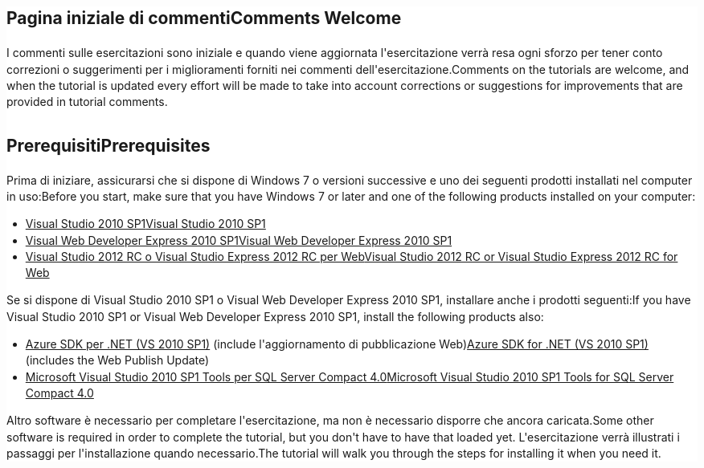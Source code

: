 ## <a name="comments-welcome"></a><span data-ttu-id="3c7a0-155">Pagina iniziale di commenti</span><span class="sxs-lookup"><span data-stu-id="3c7a0-155">Comments Welcome</span></span>

<span data-ttu-id="3c7a0-156">I commenti sulle esercitazioni sono iniziale e quando viene aggiornata l'esercitazione verrà resa ogni sforzo per tener conto correzioni o suggerimenti per i miglioramenti forniti nei commenti dell'esercitazione.</span><span class="sxs-lookup"><span data-stu-id="3c7a0-156">Comments on the tutorials are welcome, and when the tutorial is updated every effort will be made to take into account corrections or suggestions for improvements that are provided in tutorial comments.</span></span>

## <a name="prerequisites"></a><span data-ttu-id="3c7a0-157">Prerequisiti</span><span class="sxs-lookup"><span data-stu-id="3c7a0-157">Prerequisites</span></span>

<span data-ttu-id="3c7a0-158">Prima di iniziare, assicurarsi che si dispone di Windows 7 o versioni successive e uno dei seguenti prodotti installati nel computer in uso:</span><span class="sxs-lookup"><span data-stu-id="3c7a0-158">Before you start, make sure that you have Windows 7 or later and one of the following products installed on your computer:</span></span>

- [<span data-ttu-id="3c7a0-159">Visual Studio 2010 SP1</span><span class="sxs-lookup"><span data-stu-id="3c7a0-159">Visual Studio 2010 SP1</span></span>](https://www.microsoft.com/web/gallery/install.aspx?appsxml=&amp;appid=VS2010SP1Pack)
- [<span data-ttu-id="3c7a0-160">Visual Web Developer Express 2010 SP1</span><span class="sxs-lookup"><span data-stu-id="3c7a0-160">Visual Web Developer Express 2010 SP1</span></span>](https://www.microsoft.com/web/gallery/install.aspx?appsxml=&amp;appid=VWD2010SP1Pack)
- [<span data-ttu-id="3c7a0-161">Visual Studio 2012 RC o Visual Studio Express 2012 RC per Web</span><span class="sxs-lookup"><span data-stu-id="3c7a0-161">Visual Studio 2012 RC or Visual Studio Express 2012 RC for Web</span></span>](https://go.microsoft.com/fwlink/?LinkId=240162)

<span data-ttu-id="3c7a0-162">Se si dispone di Visual Studio 2010 SP1 o Visual Web Developer Express 2010 SP1, installare anche i prodotti seguenti:</span><span class="sxs-lookup"><span data-stu-id="3c7a0-162">If you have Visual Studio 2010 SP1 or Visual Web Developer Express 2010 SP1, install the following products also:</span></span>

- <span data-ttu-id="3c7a0-163">[Azure SDK per .NET (VS 2010 SP1)](https://go.microsoft.com/fwlink/?LinkID=208120) (include l'aggiornamento di pubblicazione Web)</span><span class="sxs-lookup"><span data-stu-id="3c7a0-163">[Azure SDK for .NET (VS 2010 SP1)](https://go.microsoft.com/fwlink/?LinkID=208120) (includes the Web Publish Update)</span></span>
- [<span data-ttu-id="3c7a0-164">Microsoft Visual Studio 2010 SP1 Tools per SQL Server Compact 4.0</span><span class="sxs-lookup"><span data-stu-id="3c7a0-164">Microsoft Visual Studio 2010 SP1 Tools for SQL Server Compact 4.0</span></span>](https://www.microsoft.com/web/gallery/install.aspx?appid=SQLCEVSTools)

<span data-ttu-id="3c7a0-165">Altro software è necessario per completare l'esercitazione, ma non è necessario disporre che ancora caricata.</span><span class="sxs-lookup"><span data-stu-id="3c7a0-165">Some other software is required in order to complete the tutorial, but you don't have to have that loaded yet.</span></span> <span data-ttu-id="3c7a0-166">L'esercitazione verrà illustrati i passaggi per l'installazione quando necessario.</span><span class="sxs-lookup"><span data-stu-id="3c7a0-166">The tutorial will walk you through the steps for installing it when you need it.</span></span>

